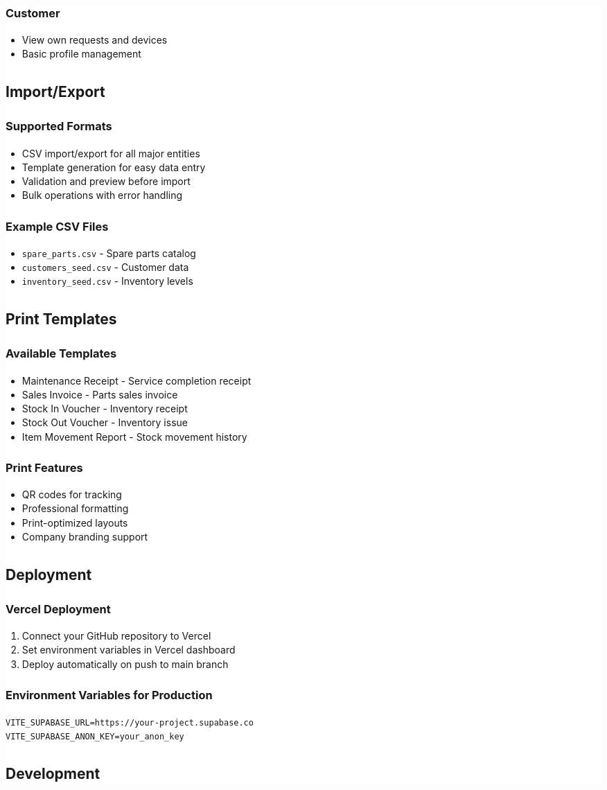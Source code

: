 ### Customer
- View own requests and devices
- Basic profile management

## Import/Export

### Supported Formats
- CSV import/export for all major entities
- Template generation for easy data entry
- Validation and preview before import
- Bulk operations with error handling

### Example CSV Files
- `spare_parts.csv` - Spare parts catalog
- `customers_seed.csv` - Customer data
- `inventory_seed.csv` - Inventory levels

## Print Templates

### Available Templates
- Maintenance Receipt - Service completion receipt
- Sales Invoice - Parts sales invoice
- Stock In Voucher - Inventory receipt
- Stock Out Voucher - Inventory issue
- Item Movement Report - Stock movement history

### Print Features
- QR codes for tracking
- Professional formatting
- Print-optimized layouts
- Company branding support

## Deployment

### Vercel Deployment

1. Connect your GitHub repository to Vercel
2. Set environment variables in Vercel dashboard
3. Deploy automatically on push to main branch

### Environment Variables for Production
```env
VITE_SUPABASE_URL=https://your-project.supabase.co
VITE_SUPABASE_ANON_KEY=your_anon_key
```

## Development
